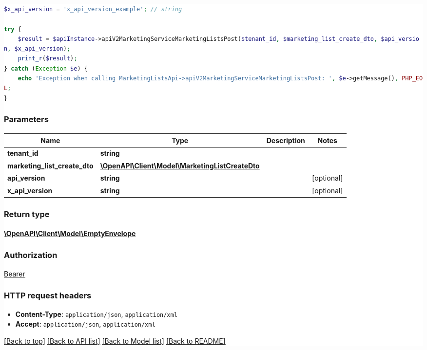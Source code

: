 ```php
$x_api_version = 'x_api_version_example'; // string

try {
    $result = $apiInstance->apiV2MarketingServiceMarketingListsPost($tenant_id, $marketing_list_create_dto, $api_version, $x_api_version);
    print_r($result);
} catch (Exception $e) {
    echo 'Exception when calling MarketingListsApi->apiV2MarketingServiceMarketingListsPost: ', $e->getMessage(), PHP_EOL;
}
```

### Parameters

| Name | Type | Description  | Notes |
| ------------- | ------------- | ------------- | ------------- |
| **tenant_id** | **string**|  | |
| **marketing_list_create_dto** | [**\OpenAPI\Client\Model\MarketingListCreateDto**](../Model/MarketingListCreateDto.md)|  | |
| **api_version** | **string**|  | [optional] |
| **x_api_version** | **string**|  | [optional] |

### Return type

[**\OpenAPI\Client\Model\EmptyEnvelope**](../Model/EmptyEnvelope.md)

### Authorization

[Bearer](../../README.md#Bearer)

### HTTP request headers

- **Content-Type**: `application/json`, `application/xml`
- **Accept**: `application/json`, `application/xml`

[[Back to top]](#) [[Back to API list]](../../README.md#endpoints)
[[Back to Model list]](../../README.md#models)
[[Back to README]](../../README.md)
